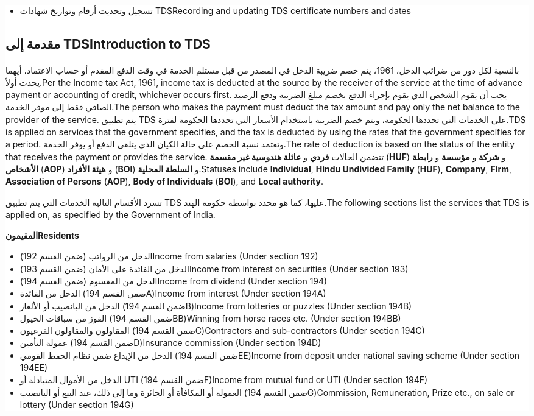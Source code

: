 - [<span data-ttu-id="cb343-113">تسجيل وتحديث أرقام وتواريخ شهادات TDS</span><span class="sxs-lookup"><span data-stu-id="cb343-113">Recording and updating TDS certificate numbers and dates</span></span>](apac-ind-TDS-Record-TDS-concession-certificate-numbers.md)

## <a name="introduction-to-tds"></a><span data-ttu-id="cb343-114">مقدمة إلى TDS</span><span class="sxs-lookup"><span data-stu-id="cb343-114">Introduction to TDS</span></span>

<span data-ttu-id="cb343-115">بالنسبة لكل دور من ضرائب الدخل، 1961، يتم خصم ضريبة الدخل في المصدر من قبل مستلم الخدمة في وقت الدفع المقدم أو حساب الاعتماد، أيهما يحدث أولاً.</span><span class="sxs-lookup"><span data-stu-id="cb343-115">Per the Income tax Act, 1961, income tax is deducted at the source by the receiver of the service at the time of advance payment or accounting of credit, whichever occurs first.</span></span> <span data-ttu-id="cb343-116">يجب أن يقوم الشخص الذي يقوم بإجراء الدفع بخصم مبلغ الضريبة ودفع الرصيد الصافي فقط إلى موفر الخدمة.</span><span class="sxs-lookup"><span data-stu-id="cb343-116">The person who makes the payment must deduct the tax amount and pay only the net balance to the provider of the service.</span></span> <span data-ttu-id="cb343-117">يتم تطبيق TDS على الخدمات التي تحددها الحكومة، ويتم خصم الضريبة باستخدام الأسعار التي تحددها الحكومة لفترة.</span><span class="sxs-lookup"><span data-stu-id="cb343-117">TDS is applied on services that the government specifies, and the tax is deducted by using the rates that the government specifies for a period.</span></span> <span data-ttu-id="cb343-118">وتعتمد نسبة الخصم على حالة الكيان الذي يتلقى الدفع أو يوفر الخدمة.</span><span class="sxs-lookup"><span data-stu-id="cb343-118">The rate of deduction is based on the status of the entity that receives the payment or provides the service.</span></span> <span data-ttu-id="cb343-119">تتضمن الحالات **فردي** و **عائلة هندوسية غير مقسمة** (**HUF**) و **شركة** و **مؤسسة** و **رابطة الأشخاص** (**AOP**) و **هيئة الأفراد** (**BOI**) و **السلطة المحلية**.</span><span class="sxs-lookup"><span data-stu-id="cb343-119">Statuses include **Individual**, **Hindu Undivided Family** (**HUF**), **Company**, **Firm**, **Association of Persons** (**AOP**), **Body of Individuals** (**BOI**), and **Local authority**.</span></span>

<span data-ttu-id="cb343-120">تسرد الأقسام التالية الخدمات التي يتم تطبيق TDS عليها، كما هو محدد بواسطة حكومة الهند.</span><span class="sxs-lookup"><span data-stu-id="cb343-120">The following sections list the services that TDS is applied on, as specified by the Government of India.</span></span>

<span data-ttu-id="cb343-121">**المقيمون**</span><span class="sxs-lookup"><span data-stu-id="cb343-121">**Residents**</span></span>

- <span data-ttu-id="cb343-122">الدخل من الرواتب (ضمن القسم 192)</span><span class="sxs-lookup"><span data-stu-id="cb343-122">Income from salaries (Under section 192)</span></span>
- <span data-ttu-id="cb343-123">الدخل من الفائدة على الأمان (ضمن القسم 193)</span><span class="sxs-lookup"><span data-stu-id="cb343-123">Income from interest on securities (Under section 193)</span></span>
- <span data-ttu-id="cb343-124">الدخل من المقسوم (ضمن القسم 194)</span><span class="sxs-lookup"><span data-stu-id="cb343-124">Income from dividend (Under section 194)</span></span>
- <span data-ttu-id="cb343-125">الدخل من الفائدة (ضمن القسم 194A)</span><span class="sxs-lookup"><span data-stu-id="cb343-125">Income from interest (Under section 194A)</span></span>
- <span data-ttu-id="cb343-126">الدخل من اليانصيب أو الألغاز (ضمن القسم 194B)</span><span class="sxs-lookup"><span data-stu-id="cb343-126">Income from lotteries or puzzles (Under section 194B)</span></span>
- <span data-ttu-id="cb343-127">الفوز من سباقات الخيول (ضمن القسم 194BB)</span><span class="sxs-lookup"><span data-stu-id="cb343-127">Winning from horse races etc. (Under section 194BB)</span></span>
- <span data-ttu-id="cb343-128">المقاولون والمقاولون الفرعيون (ضمن القسم 194C)</span><span class="sxs-lookup"><span data-stu-id="cb343-128">Contractors and sub-contractors (Under section 194C)</span></span>
- <span data-ttu-id="cb343-129">عمولة التأمين (ضمن القسم 194D)</span><span class="sxs-lookup"><span data-stu-id="cb343-129">Insurance commission (Under section 194D)</span></span>
- <span data-ttu-id="cb343-130">الدخل من الإيداع ضمن نظام الحفظ القومي (ضمن القسم 194EE)</span><span class="sxs-lookup"><span data-stu-id="cb343-130">Income from deposit under national saving scheme (Under section 194EE)</span></span>
- <span data-ttu-id="cb343-131">الدخل من الأموال المتبادلة أو UTI (ضمن القسم 194F)</span><span class="sxs-lookup"><span data-stu-id="cb343-131">Income from mutual fund or UTI (Under section 194F)</span></span>
- <span data-ttu-id="cb343-132">العمولة أو المكافأة أو الجائزة وما إلى ذلك، عند البيع أو اليانصيب (ضمن القسم 194G)</span><span class="sxs-lookup"><span data-stu-id="cb343-132">Commission, Remuneration, Prize etc., on sale or lottery (Under section 194G)</span></span>
